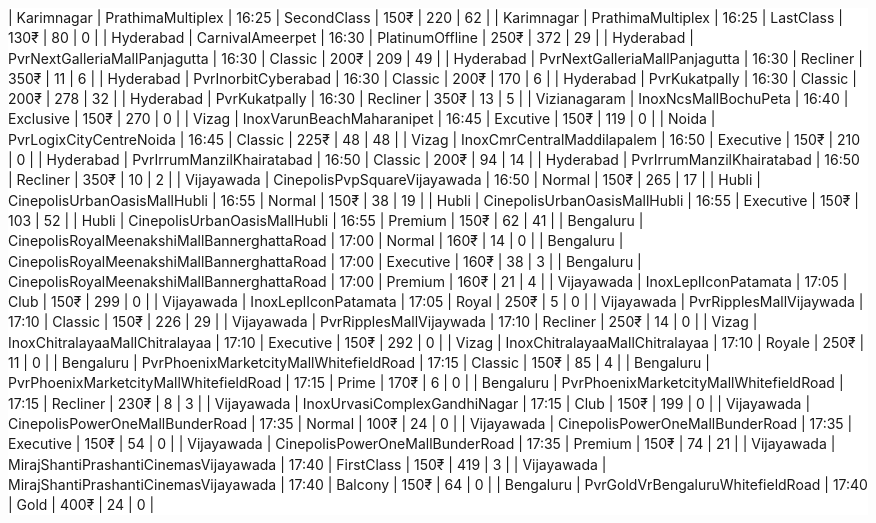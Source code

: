 | Karimnagar      | PrathimaMultiplex                               | 16:25 | SecondClass             |  150₹ |      220 |     62 |
| Karimnagar      | PrathimaMultiplex                               | 16:25 | LastClass               |  130₹ |       80 |      0 |
| Hyderabad       | CarnivalAmeerpet                                | 16:30 | PlatinumOffline         |  250₹ |      372 |     29 |
| Hyderabad       | PvrNextGalleriaMallPanjagutta                   | 16:30 | Classic                 |  200₹ |      209 |     49 |
| Hyderabad       | PvrNextGalleriaMallPanjagutta                   | 16:30 | Recliner                |  350₹ |       11 |      6 |
| Hyderabad       | PvrInorbitCyberabad                             | 16:30 | Classic                 |  200₹ |      170 |      6 |
| Hyderabad       | PvrKukatpally                                   | 16:30 | Classic                 |  200₹ |      278 |     32 |
| Hyderabad       | PvrKukatpally                                   | 16:30 | Recliner                |  350₹ |       13 |      5 |
| Vizianagaram    | InoxNcsMallBochuPeta                            | 16:40 | Exclusive               |  150₹ |      270 |      0 |
| Vizag           | InoxVarunBeachMaharanipet                       | 16:45 | Excutive                |  150₹ |      119 |      0 |
| Noida           | PvrLogixCityCentreNoida                         | 16:45 | Classic                 |  225₹ |       48 |     48 |
| Vizag           | InoxCmrCentralMaddilapalem                      | 16:50 | Executive               |  150₹ |      210 |      0 |
| Hyderabad       | PvrIrrumManzilKhairatabad                       | 16:50 | Classic                 |  200₹ |       94 |     14 |
| Hyderabad       | PvrIrrumManzilKhairatabad                       | 16:50 | Recliner                |  350₹ |       10 |      2 |
| Vijayawada      | CinepolisPvpSquareVijayawada                    | 16:50 | Normal                  |  150₹ |      265 |     17 |
| Hubli           | CinepolisUrbanOasisMallHubli                    | 16:55 | Normal                  |  150₹ |       38 |     19 |
| Hubli           | CinepolisUrbanOasisMallHubli                    | 16:55 | Executive               |  150₹ |      103 |     52 |
| Hubli           | CinepolisUrbanOasisMallHubli                    | 16:55 | Premium                 |  150₹ |       62 |     41 |
| Bengaluru       | CinepolisRoyalMeenakshiMallBannerghattaRoad     | 17:00 | Normal                  |  160₹ |       14 |      0 |
| Bengaluru       | CinepolisRoyalMeenakshiMallBannerghattaRoad     | 17:00 | Executive               |  160₹ |       38 |      3 |
| Bengaluru       | CinepolisRoyalMeenakshiMallBannerghattaRoad     | 17:00 | Premium                 |  160₹ |       21 |      4 |
| Vijayawada      | InoxLeplIconPatamata                            | 17:05 | Club                    |  150₹ |      299 |      0 |
| Vijayawada      | InoxLeplIconPatamata                            | 17:05 | Royal                   |  250₹ |        5 |      0 |
| Vijayawada      | PvrRipplesMallVijaywada                         | 17:10 | Classic                 |  150₹ |      226 |     29 |
| Vijayawada      | PvrRipplesMallVijaywada                         | 17:10 | Recliner                |  250₹ |       14 |      0 |
| Vizag           | InoxChitralayaaMallChitralayaa                  | 17:10 | Executive               |  150₹ |      292 |      0 |
| Vizag           | InoxChitralayaaMallChitralayaa                  | 17:10 | Royale                  |  250₹ |       11 |      0 |
| Bengaluru       | PvrPhoenixMarketcityMallWhitefieldRoad          | 17:15 | Classic                 |  150₹ |       85 |      4 |
| Bengaluru       | PvrPhoenixMarketcityMallWhitefieldRoad          | 17:15 | Prime                   |  170₹ |        6 |      0 |
| Bengaluru       | PvrPhoenixMarketcityMallWhitefieldRoad          | 17:15 | Recliner                |  230₹ |        8 |      3 |
| Vijayawada      | InoxUrvasiComplexGandhiNagar                    | 17:15 | Club                    |  150₹ |      199 |      0 |
| Vijayawada      | CinepolisPowerOneMallBunderRoad                 | 17:35 | Normal                  |  100₹ |       24 |      0 |
| Vijayawada      | CinepolisPowerOneMallBunderRoad                 | 17:35 | Executive               |  150₹ |       54 |      0 |
| Vijayawada      | CinepolisPowerOneMallBunderRoad                 | 17:35 | Premium                 |  150₹ |       74 |     21 |
| Vijayawada      | MirajShantiPrashantiCinemasVijayawada           | 17:40 | FirstClass              |  150₹ |      419 |      3 |
| Vijayawada      | MirajShantiPrashantiCinemasVijayawada           | 17:40 | Balcony                 |  150₹ |       64 |      0 |
| Bengaluru       | PvrGoldVrBengaluruWhitefieldRoad                | 17:40 | Gold                    |  400₹ |       24 |      0 |
